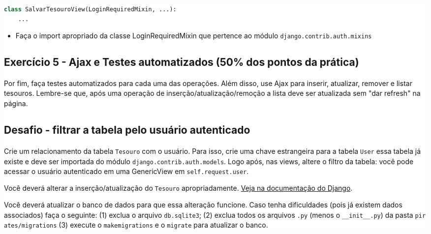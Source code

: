 ```python
class SalvarTesouroView(LoginRequiredMixin, ...):
	...
```

- Faça o import apropriado da classe LoginRequiredMixin que pertence ao módulo `django.contrib.auth.mixins`
  
## Exercício 5 - Ajax e Testes automatizados (50% dos pontos da prática)

 Por fim, faça testes automatizados para cada uma das operações. Além disso, use Ajax para inserir, atualizar, remover e listar tesouros. Lembre-se que, após uma operação de inserção/atualização/remoção a lista deve ser atualizada sem "dar refresh" na página.
 

## Desafio - filtrar a tabela pelo usuário autenticado

Crie um relacionamento da tabela `Tesouro` com o usuário. Para isso, crie uma chave estrangeira para a tabela `User` essa tabela já existe e deve ser importada do módulo `django.contrib.auth.models`. Logo após, nas views, altere o filtro da tabela: você pode acessar o usuário autenticado em uma GenericView em `self.request.user`.

Você deverá alterar a inserção/atualização do `Tesouro` apropriadamente. [Veja na documentação do Django](https://docs.djangoproject.com/pt-br/2.1/topics/class-based-views/generic-editing/).

Você deverá atualizar o banco de dados para que essa alteração funcione. Caso tenha dificuldades (pois já existem dados associados) faça o seguinte: (1) exclua o arquivo `db.sqlite3`; (2) exclua todos os arquivos `.py` (menos o `__init__.py`) da pasta `pirates/migrations` (3) execute o `makemigrations` e o `migrate` para atualizar o banco.
